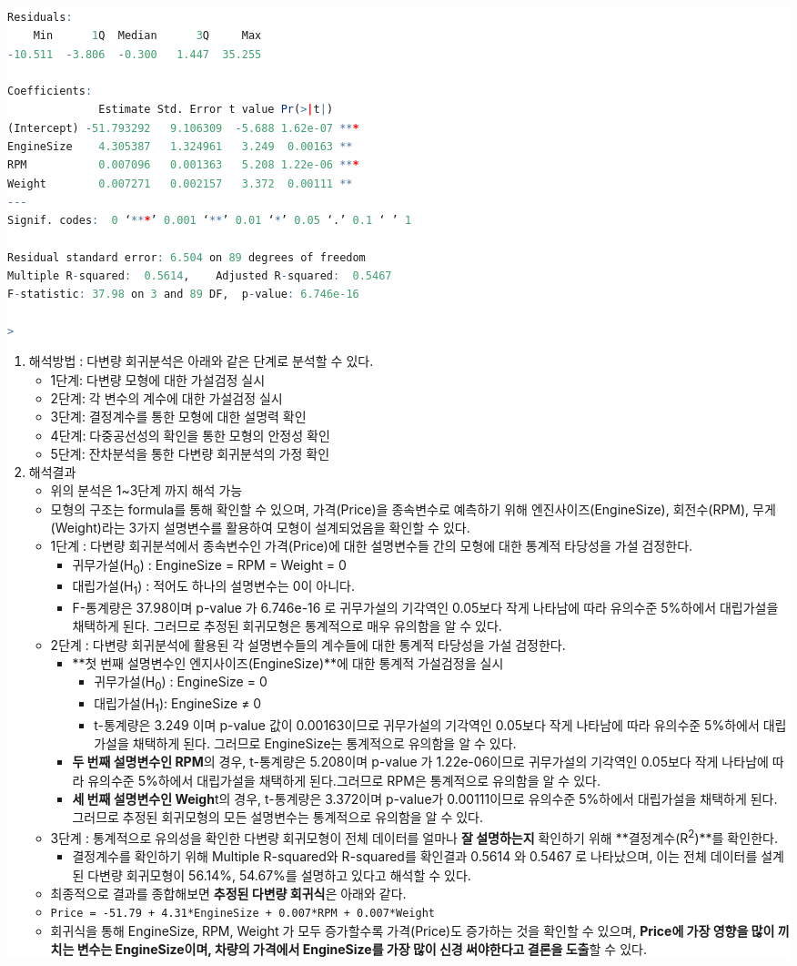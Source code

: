 ```R
Residuals:
    Min      1Q  Median      3Q     Max 
-10.511  -3.806  -0.300   1.447  35.255 

Coefficients:
              Estimate Std. Error t value Pr(>|t|)    
(Intercept) -51.793292   9.106309  -5.688 1.62e-07 ***
EngineSize    4.305387   1.324961   3.249  0.00163 ** 
RPM           0.007096   0.001363   5.208 1.22e-06 ***
Weight        0.007271   0.002157   3.372  0.00111 ** 
---
Signif. codes:  0 ‘***’ 0.001 ‘**’ 0.01 ‘*’ 0.05 ‘.’ 0.1 ‘ ’ 1

Residual standard error: 6.504 on 89 degrees of freedom
Multiple R-squared:  0.5614,	Adjusted R-squared:  0.5467 
F-statistic: 37.98 on 3 and 89 DF,  p-value: 6.746e-16

> 
```

1.   해석방법 : 다변량 회귀분석은 아래와 같은 단계로 분석할 수 있다.
     -   1단계: 다변량 모형에 대한 가설검정 실시
     -   2단계: 각 변수의 계수에 대한 가설검정 실시
     -   3단계: 결정계수를 통한 모형에 대한 설명력 확인
     -   4단계: 다중공선성의 확인을 통한 모형의 안정성 확인
     -   5단계: 잔차분석을 통한 다변량 회귀분석의 가정 확인
2.   해석결과
     -   위의 분석은 1~3단계 까지 해석 가능
     -   모형의 구조는 formula를 통해 확인할 수 있으며, 가격(Price)을 종속변수로 예측하기 위해 엔진사이즈(EngineSize), 회전수(RPM), 무게(Weight)라는 3가지 설명변수를 활용하여 모형이 설계되었음을 확인할 수 있다.
     -   1단계 : 다변량 회귀분석에서 종속변수인 가격(Price)에 대한 설명변수들 간의 모형에 대한 통계적 타당성을 가설 검정한다.
         -   귀무가설(H<sub>0</sub>) : EngineSize = RPM = Weight = 0
         -   대립가설(H<sub>1</sub>) : 적어도 하나의 설명변수는 0이 아니다.
         -   F-통계량은 37.98이며 p-value 가 6.746e-16 로 귀무가설의 기각역인 0.05보다 작게 나타남에 따라 유의수준 5%하에서 대립가설을 채택하게 된다. 그러므로 추정된 회귀모형은 통계적으로 매우 유의함을 알 수 있다.
     -   2단계 : 다변량 회귀분석에 활용된 각 설명변수들의 계수들에 대한 통계적 타당성을 가설 검정한다.
         -   **첫 번째 설명변수인 엔지사이즈(EngineSize)**에 대한 통계적 가설검정을 실시
             -   귀무가설(H<sub>0</sub>) : EngineSize = 0
             -   대립가설(H<sub>1</sub>): EngineSize $\neq$ 0
             -   t-통계량은 3.249 이며 p-value 값이 0.00163이므로 귀무가설의 기각역인 0.05보다 작게 나타남에 따라 유의수준 5%하에서 대립가설을 채택하게 된다. 그러므로 EngineSize는 통계적으로 유의함을 알 수 있다.
         -   **두 번째 설명변수인 RPM**의 경우, t-통계량은 5.208이며 p-value 가 1.22e-06이므로 귀무가설의 기각역인 0.05보다 작게 나타남에 따라 유의수준 5%하에서 대립가설을 채택하게 된다.그러므로 RPM은 통계적으로 유의함을 알 수 있다.
         -   **세 번째 설명변수인 Weigh**t의 경우, t-통계량은 3.372이며 p-value가 0.00111이므로 유의수준 5%하에서 대립가설을 채택하게 된다. 그러므로 추정된 회귀모형의 모든 설명변수는 통계적으로 유의함을 알 수 있다.
     -   3단계 : 통계적으로 유의성을 확인한 다변량 회귀모형이 전체 데이터를 얼마나 **잘 설명하는지** 확인하기 위해 **결정계수(R<sup>2</sup>)**를 확인한다.
         -   결정계수를 확인하기 위해 Multiple R-squared와 R-squared를 확인결과 0.5614 와 0.5467 로 나타났으며, 이는 전체 데이터를 설계된 다변량 회귀모형이 56.14%, 54.67%를 설명하고 있다고 해석할 수 있다.
     -   최종적으로 결과를 종합해보면 **추정된 다변량 회귀식**은 아래와 같다.
     -   ```Price = -51.79 + 4.31*EngineSize + 0.007*RPM + 0.007*Weight ```
     -   회귀식을 통해 EngineSize, RPM, Weight 가 모두 증가할수록 가격(Price)도 증가하는 것을 확인할 수 있으며, **Price에 가장 영향을 많이 끼치는 변수는 EngineSize이며, 차량의 가격에서 EngineSize를 가장 많이 신경 써야한다고 결론을 도출**할 수 있다.
